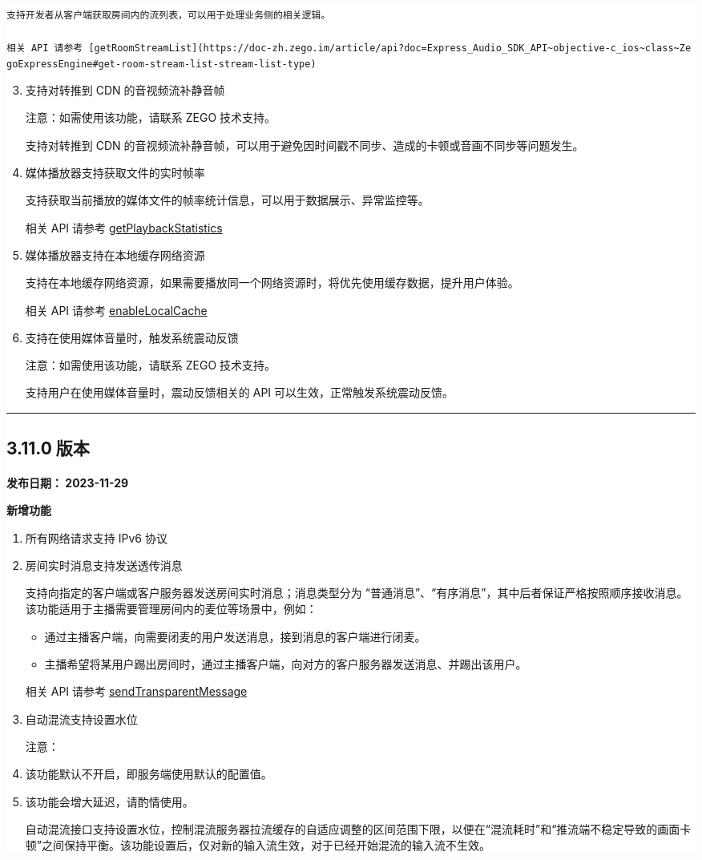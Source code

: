     支持开发者从客户端获取房间内的流列表，可以用于处理业务侧的相关逻辑。

    相关 API 请参考 [getRoomStreamList](https://doc-zh.zego.im/article/api?doc=Express_Audio_SDK_API~objective-c_ios~class~ZegoExpressEngine#get-room-stream-list-stream-list-type)

3. 支持对转推到 CDN 的音视频流补静音帧

    注意：如需使用该功能，请联系 ZEGO 技术支持。

    支持对转推到 CDN 的音视频流补静音帧，可以用于避免因时间戳不同步、造成的卡顿或音画不同步等问题发生。

4. 媒体播放器支持获取文件的实时帧率

    支持获取当前播放的媒体文件的帧率统计信息，可以用于数据展示、异常监控等。

    相关 API 请参考 [getPlaybackStatistics](https://doc-zh.zego.im/article/api?doc=Express_Audio_SDK_API~objective-c_ios~class~ZegoMediaPlayer#get-playback-statistics)

5. 媒体播放器支持在本地缓存网络资源

    支持在本地缓存网络资源，如果需要播放同一个网络资源时，将优先使用缓存数据，提升用户体验。

    相关 API 请参考 [enableLocalCache](https://doc-zh.zego.im/article/api?doc=Express_Audio_SDK_API~objective-c_ios~class~ZegoMediaPlayer#enable-local-cache-cache-dir)

6. 支持在使用媒体音量时，触发系统震动反馈

    注意：如需使用该功能，请联系 ZEGO 技术支持。

    支持用户在使用媒体音量时，震动反馈相关的 API 可以生效，正常触发系统震动反馈。


---

## 3.11.0 版本 <a id="3.11.0"></a>

**发布日期： 2023-11-29**


**新增功能**

1. 所有网络请求支持 IPv6 协议

2. 房间实时消息支持发送透传消息

    支持向指定的客户端或客户服务器发送房间实时消息；消息类型分为 “普通消息”、“有序消息”，其中后者保证严格按照顺序接收消息。该功能适用于主播需要管理房间内的麦位等场景中，例如：

    - 通过主播客户端，向需要闭麦的用户发送消息，接到消息的客户端进行闭麦。

    - 主播希望将某用户踢出房间时，通过主播客户端，向对方的客户服务器发送消息、并踢出该用户。

    相关 API 请参考 [sendTransparentMessage](https://doc-zh.zego.im/article/api?doc=Express_Audio_SDK_API~objective-c_ios~class~ZegoExpressEngine#send-transparent-message-room-id-callback)

3. 自动混流支持设置水位

    注意：

1. 该功能默认不开启，即服务端使用默认的配置值。

2. 该功能会增大延迟，请酌情使用。

    自动混流接口支持设置水位，控制混流服务器拉流缓存的自适应调整的区间范围下限，以便在“混流耗时”和“推流端不稳定导致的画面卡顿”之间保持平衡。该功能设置后，仅对新的输入流生效，对于已经开始混流的输入流不生效。
